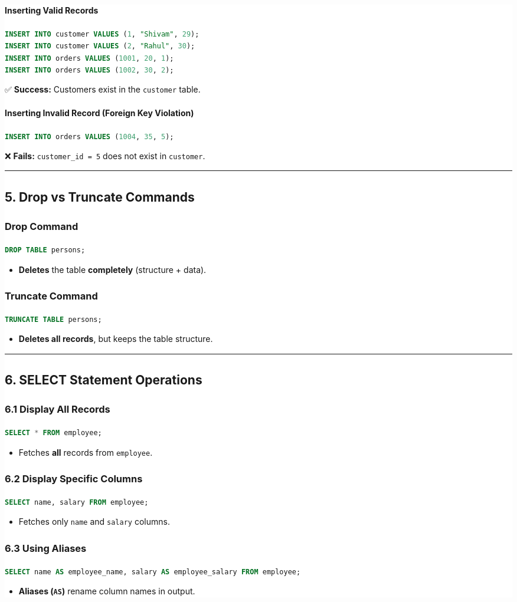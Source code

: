 #### **Inserting Valid Records**  
```sql
INSERT INTO customer VALUES (1, "Shivam", 29);
INSERT INTO customer VALUES (2, "Rahul", 30);
INSERT INTO orders VALUES (1001, 20, 1);
INSERT INTO orders VALUES (1002, 30, 2);
```
✅ **Success:** Customers exist in the `customer` table.  

#### **Inserting Invalid Record (Foreign Key Violation)**  
```sql
INSERT INTO orders VALUES (1004, 35, 5);
```
❌ **Fails:** `customer_id = 5` does not exist in `customer`.  

---

## **5. Drop vs Truncate Commands**  

### **Drop Command**
```sql
DROP TABLE persons;
```
- **Deletes** the table **completely** (structure + data).  

### **Truncate Command**
```sql
TRUNCATE TABLE persons;
```
- **Deletes all records**, but keeps the table structure.  

---

## **6. SELECT Statement Operations**  

### **6.1 Display All Records**
```sql
SELECT * FROM employee;
```
- Fetches **all** records from `employee`.  

### **6.2 Display Specific Columns**
```sql
SELECT name, salary FROM employee;
```
- Fetches only `name` and `salary` columns.  

### **6.3 Using Aliases**
```sql
SELECT name AS employee_name, salary AS employee_salary FROM employee;
```
- **Aliases (`AS`)** rename column names in output.  
